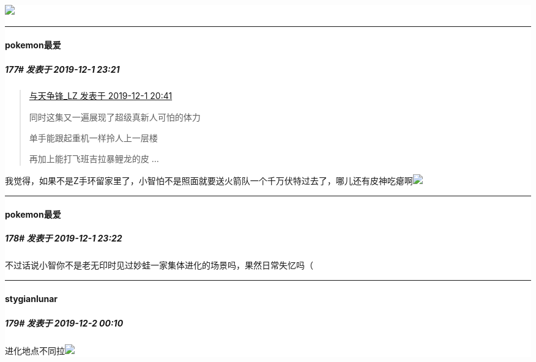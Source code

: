 







<img src="https://img.saraba1st.com/forum/201912/01/224305sji7wwoj75doyuo5.png" referrerpolicy="no-referrer">












*****

####  pokemon最爱  
##### 177#       发表于 2019-12-1 23:21



<blockquote><a href="httphttps://bbs.saraba1st.com/2b/forum.php?mod=redirect&amp;goto=findpost&amp;pid=45680101&amp;ptid=1864643" target="_blank">与天争锋_LZ 发表于 2019-12-1 20:41</a>

同时这集又一遍展现了超级真新人可怕的体力

单手能跟起重机一样拎人上一层楼

再加上能打飞班吉拉暴鲤龙的皮 ...</blockquote>
我觉得，如果不是Z手环留家里了，小智怕不是照面就要送火箭队一个千万伏特过去了，哪儿还有皮神吃瘪啊<img src="https://static.saraba1st.com/image/smiley/face2017/067.png" referrerpolicy="no-referrer">







*****

####  pokemon最爱  
##### 178#       发表于 2019-12-1 23:22




不过话说小智你不是老无印时见过妙蛙一家集体进化的场景吗，果然日常失忆吗（







*****

####  stygianlunar  
##### 179#       发表于 2019-12-2 00:10




进化地点不同拉<img src="https://static.saraba1st.com/image/smiley/face2017/049.png" referrerpolicy="no-referrer">

